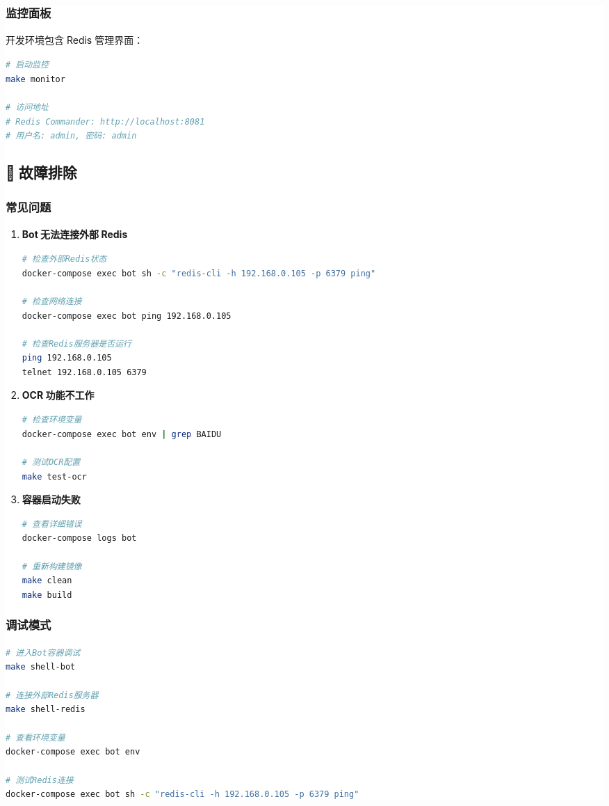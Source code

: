 ### 监控面板

开发环境包含 Redis 管理界面：

```bash
# 启动监控
make monitor

# 访问地址
# Redis Commander: http://localhost:8081
# 用户名: admin, 密码: admin
```

## 🔧 故障排除

### 常见问题

1. **Bot 无法连接外部 Redis**

   ```bash
   # 检查外部Redis状态
   docker-compose exec bot sh -c "redis-cli -h 192.168.0.105 -p 6379 ping"

   # 检查网络连接
   docker-compose exec bot ping 192.168.0.105

   # 检查Redis服务器是否运行
   ping 192.168.0.105
   telnet 192.168.0.105 6379
   ```

2. **OCR 功能不工作**

   ```bash
   # 检查环境变量
   docker-compose exec bot env | grep BAIDU

   # 测试OCR配置
   make test-ocr
   ```

3. **容器启动失败**

   ```bash
   # 查看详细错误
   docker-compose logs bot

   # 重新构建镜像
   make clean
   make build
   ```

### 调试模式

```bash
# 进入Bot容器调试
make shell-bot

# 连接外部Redis服务器
make shell-redis

# 查看环境变量
docker-compose exec bot env

# 测试Redis连接
docker-compose exec bot sh -c "redis-cli -h 192.168.0.105 -p 6379 ping"
```
